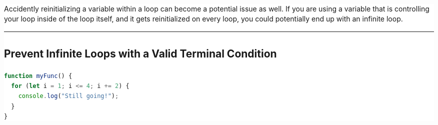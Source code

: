 Accidently reinitializing a variable within a loop can become a potential issue as well. If you are using a variable that is controlling your loop inside of the loop itself, and it gets reinitialized on every loop, you could potentially end up with an infinite loop.

---

## Prevent Infinite Loops with a Valid Terminal Condition

```JavaScript
function myFunc() {
  for (let i = 1; i <= 4; i += 2) {
    console.log("Still going!");
  }
}
```
